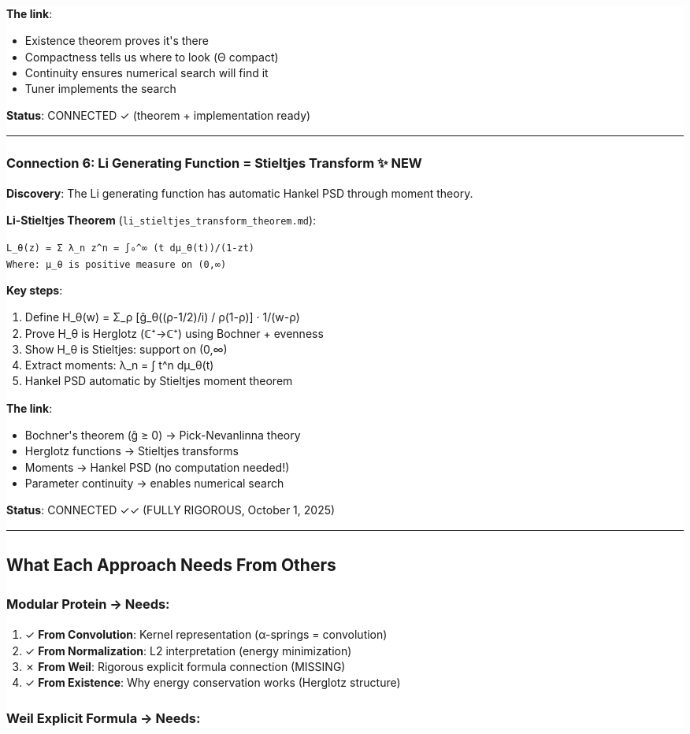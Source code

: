 **The link**:

- Existence theorem proves it's there
- Compactness tells us where to look (Θ compact)
- Continuity ensures numerical search will find it
- Tuner implements the search

**Status**: CONNECTED ✓ (theorem + implementation ready)

______________________________________________________________________

### Connection 6: Li Generating Function = Stieltjes Transform ✨ NEW<a name="connection-6-li-generating-function--stieltjes-transform-%E2%9C%A8-new"></a>

**Discovery**: The Li generating function has automatic Hankel PSD through moment theory.

**Li-Stieltjes Theorem** (`li_stieltjes_transform_theorem.md`):

```
L_θ(z) = Σ λ_n z^n = ∫₀^∞ (t dμ_θ(t))/(1-zt)
Where: μ_θ is positive measure on (0,∞)
```

**Key steps**:

1. Define H_θ(w) = Σ_ρ [ĝ_θ((ρ-1/2)/i) / ρ(1-ρ)] · 1/(w-ρ)
1. Prove H_θ is Herglotz (ℂ⁺→ℂ⁺) using Bochner + evenness
1. Show H_θ is Stieltjes: support on (0,∞)
1. Extract moments: λ_n = ∫ t^n dμ_θ(t)
1. Hankel PSD automatic by Stieltjes moment theorem

**The link**:

- Bochner's theorem (ĝ ≥ 0) → Pick-Nevanlinna theory
- Herglotz functions → Stieltjes transforms
- Moments → Hankel PSD (no computation needed!)
- Parameter continuity → enables numerical search

**Status**: CONNECTED ✓✓ (FULLY RIGOROUS, October 1, 2025)

______________________________________________________________________

## What Each Approach Needs From Others<a name="what-each-approach-needs-from-others"></a>

### Modular Protein → Needs:<a name="modular-protein-%E2%86%92-needs"></a>

1. ✓ **From Convolution**: Kernel representation (α-springs = convolution)
1. ✓ **From Normalization**: L2 interpretation (energy minimization)
1. ✗ **From Weil**: Rigorous explicit formula connection (MISSING)
1. ✓ **From Existence**: Why energy conservation works (Herglotz structure)

### Weil Explicit Formula → Needs:<a name="weil-explicit-formula-%E2%86%92-needs"></a>
